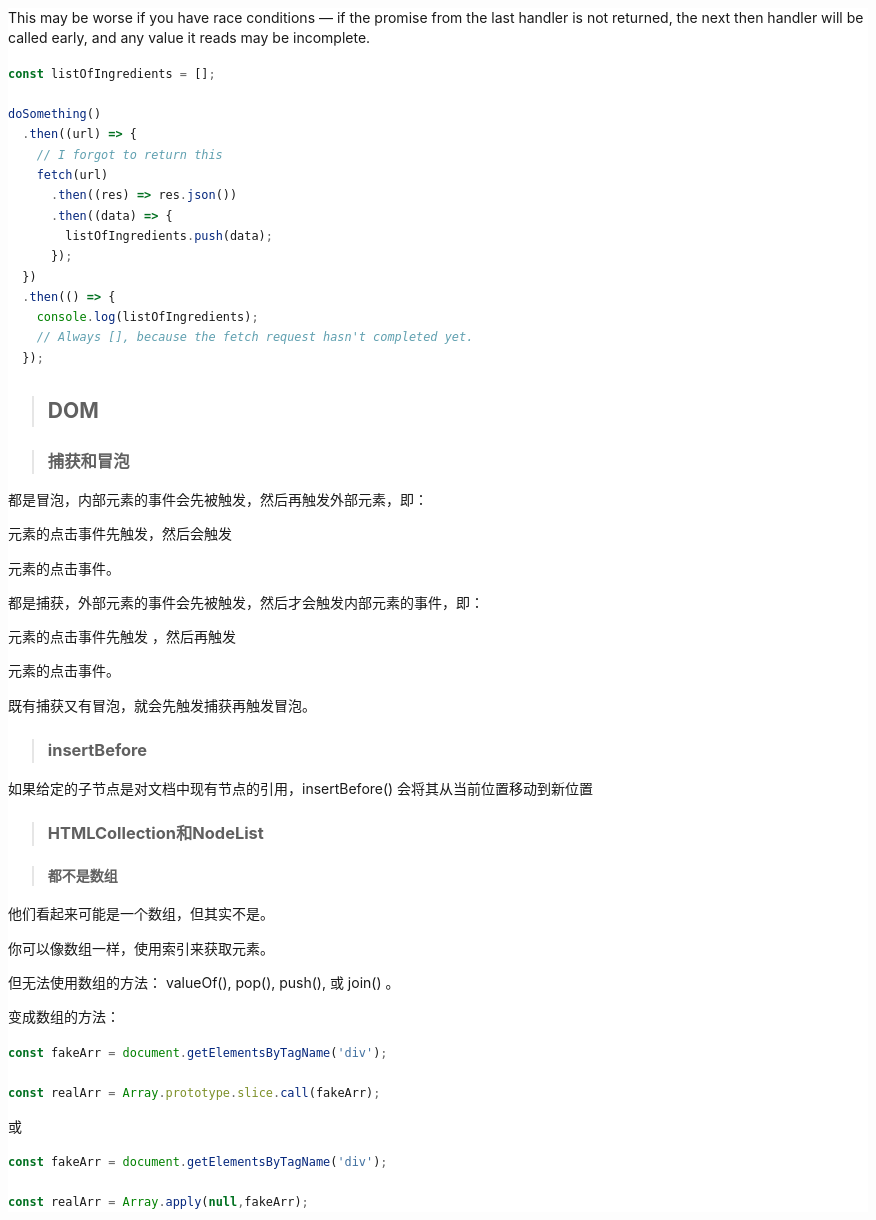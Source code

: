 This may be worse if you have race conditions — if the promise from the last handler is not returned, the next then handler will be called early, and any value it reads may be incomplete.

```javascript
const listOfIngredients = [];

doSomething()
  .then((url) => {
    // I forgot to return this
    fetch(url)
      .then((res) => res.json())
      .then((data) => {
        listOfIngredients.push(data);
      });
  })
  .then(() => {
    console.log(listOfIngredients);
    // Always [], because the fetch request hasn't completed yet.
  });
```


> ## DOM

> ### 捕获和冒泡


都是冒泡，内部元素的事件会先被触发，然后再触发外部元素，即： <p> 元素的点击事件先触发，然后会触发 <div> 元素的点击事件。

都是捕获，外部元素的事件会先被触发，然后才会触发内部元素的事件，即： <div> 元素的点击事件先触发 ，然后再触发 <p> 元素的点击事件。

既有捕获又有冒泡，就会先触发捕获再触发冒泡。

> ### insertBefore

如果给定的子节点是对文档中现有节点的引用，insertBefore() 会将其从当前位置移动到新位置

> ### HTMLCollection和NodeList

> #### 都不是数组

他们看起来可能是一个数组，但其实不是。

你可以像数组一样，使用索引来获取元素。

但无法使用数组的方法： valueOf(), pop(), push(), 或 join() 。

变成数组的方法：

```javascript
const fakeArr = document.getElementsByTagName('div');

const realArr = Array.prototype.slice.call(fakeArr);
```

或
```javascript
const fakeArr = document.getElementsByTagName('div');

const realArr = Array.apply(null,fakeArr);

```
